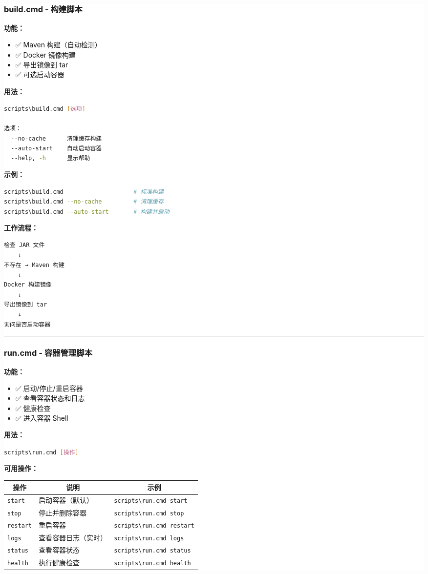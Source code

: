 ### build.cmd - 构建脚本

**功能：**
- ✅ Maven 构建（自动检测）
- ✅ Docker 镜像构建
- ✅ 导出镜像到 tar
- ✅ 可选启动容器

**用法：**
```bash
scripts\build.cmd [选项]

选项：
  --no-cache      清理缓存构建
  --auto-start    自动启动容器
  --help, -h      显示帮助
```

**示例：**
```bash
scripts\build.cmd                    # 标准构建
scripts\build.cmd --no-cache         # 清理缓存
scripts\build.cmd --auto-start       # 构建并启动
```

**工作流程：**
```
检查 JAR 文件
    ↓
不存在 → Maven 构建
    ↓
Docker 构建镜像
    ↓
导出镜像到 tar
    ↓
询问是否启动容器
```

---

### run.cmd - 容器管理脚本

**功能：**
- ✅ 启动/停止/重启容器
- ✅ 查看容器状态和日志
- ✅ 健康检查
- ✅ 进入容器 Shell

**用法：**
```bash
scripts\run.cmd [操作]
```

**可用操作：**

| 操作 | 说明 | 示例 |
|------|------|------|
| `start` | 启动容器（默认） | `scripts\run.cmd start` |
| `stop` | 停止并删除容器 | `scripts\run.cmd stop` |
| `restart` | 重启容器 | `scripts\run.cmd restart` |
| `logs` | 查看容器日志（实时） | `scripts\run.cmd logs` |
| `status` | 查看容器状态 | `scripts\run.cmd status` |
| `health` | 执行健康检查 | `scripts\run.cmd health` |